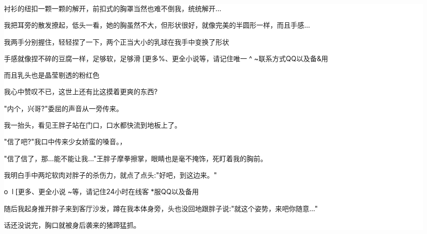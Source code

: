 


衬衫的纽扣一颗一颗的解开，前扣式的胸罩当然也难不倒我，统统解开...







我把耳旁的散发撩起，低头一看，她的胸虽然不大，但形状很好，就像完美的半圆形一样，而且手感...



我两手分别握住，轻轻捏了一下，两个正当大小的乳球在我手中变换了形状





手感就像捏不碎的豆腐一样，足够软，足够滑 [更多%、更全小说等，请记住唯一 ^ ~联系方式QQ以及备&用





而且乳头也是晶莹剔透的粉红色





我心中赞叹不已，这世上还有比这摸着更爽的东西?





"内个，兴哥?"委屈的声音从一旁传来。





我一抬头，看见王胖子站在门口，口水都快流到地板上了。







"信了吧?"我口中传来少女娇蛮的嗓音。，



"信了信了，那...能不能让我..."王胖子摩拳擦掌，眼睛也是毫不掩饰，死盯着我的胸前。





我明白手中两坨软肉对胖子的杀伤力，就点了点头:"好吧，到这边来。"





o  l [更多、更全小说 ~等，请记住24小时在线客 *服QQ以及备用



随后我起身推开胖子来到客厅沙发，蹲在我本体身旁，头也没回地跟胖子说:"就这个姿势，来吧你随意..."





话还没说完，胸口就被身后袭来的猪蹄猛抓。
